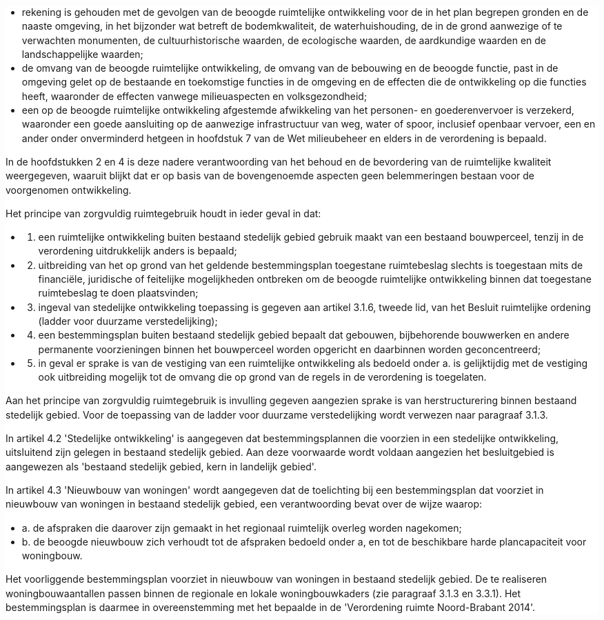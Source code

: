 - rekening is gehouden met de gevolgen van de beoogde ruimtelijke ontwikkeling voor de in het plan begrepen gronden en de naaste omgeving, in het bijzonder wat betreft de bodemkwaliteit, de waterhuishouding, de in de grond aanwezige of te verwachten monumenten, de cultuurhistorische waarden, de ecologische waarden, de aardkundige waarden en de landschappelijke waarden;
- de omvang van de beoogde ruimtelijke ontwikkeling, de omvang van de bebouwing en de beoogde functie, past in de omgeving gelet op de bestaande en toekomstige functies in de omgeving en de effecten die de ontwikkeling op die functies heeft, waaronder de effecten vanwege milieuaspecten en volksgezondheid;
- een op de beoogde ruimtelijke ontwikkeling afgestemde afwikkeling van het personen- en goederenvervoer is verzekerd, waaronder een goede aansluiting op de aanwezige infrastructuur van weg, water of spoor, inclusief openbaar vervoer, een en ander onder onverminderd hetgeen in hoofdstuk 7 van de Wet milieubeheer en elders in de verordening is bepaald.

In de hoofdstukken 2 en 4 is deze nadere verantwoording van het behoud en de bevordering van de ruimtelijke kwaliteit weergegeven, waaruit blijkt dat er op basis van de bovengenoemde aspecten geen belemmeringen bestaan voor de voorgenomen ontwikkeling.

Het principe van zorgvuldig ruimtegebruik houdt in ieder geval in dat:

- 1. een ruimtelijke ontwikkeling buiten bestaand stedelijk gebied gebruik maakt van een bestaand bouwperceel, tenzij in de verordening uitdrukkelijk anders is bepaald;
- 2. uitbreiding van het op grond van het geldende bestemmingsplan toegestane ruimtebeslag slechts is toegestaan mits de financiële, juridische of feitelijke mogelijkheden ontbreken om de beoogde ruimtelijke ontwikkeling binnen dat toegestane ruimtebeslag te doen plaatsvinden;
- 3. ingeval van stedelijke ontwikkeling toepassing is gegeven aan artikel 3.1.6, tweede lid, van het Besluit ruimtelijke ordening (ladder voor duurzame verstedelijking);
- 4. een bestemmingsplan buiten bestaand stedelijk gebied bepaalt dat gebouwen, bijbehorende bouwwerken en andere permanente voorzieningen binnen het bouwperceel worden opgericht en daarbinnen worden geconcentreerd;
- 5. in geval er sprake is van de vestiging van een ruimtelijke ontwikkeling als bedoeld onder a. is gelijktijdig met de vestiging ook uitbreiding mogelijk tot de omvang die op grond van de regels in de verordening is toegelaten.

Aan het principe van zorgvuldig ruimtegebruik is invulling gegeven aangezien sprake is van herstructurering binnen bestaand stedelijk gebied. Voor de toepassing van de ladder voor duurzame verstedelijking wordt verwezen naar paragraaf 3.1.3.

In artikel 4.2 'Stedelijke ontwikkeling' is aangegeven dat bestemmingsplannen die voorzien in een stedelijke ontwikkeling, uitsluitend zijn gelegen in bestaand stedelijk gebied. Aan deze voorwaarde wordt voldaan aangezien het besluitgebied is aangewezen als 'bestaand stedelijk gebied, kern in landelijk gebied'.

In artikel 4.3 'Nieuwbouw van woningen' wordt aangegeven dat de toelichting bij een bestemmingsplan dat voorziet in nieuwbouw van woningen in bestaand stedelijk gebied, een verantwoording bevat over de wijze waarop:

- a. de afspraken die daarover zijn gemaakt in het regionaal ruimtelijk overleg worden nagekomen;
- b. de beoogde nieuwbouw zich verhoudt tot de afspraken bedoeld onder a, en tot de beschikbare harde plancapaciteit voor woningbouw.

Het voorliggende bestemmingsplan voorziet in nieuwbouw van woningen in bestaand stedelijk gebied. De te realiseren woningbouwaantallen passen binnen de regionale en lokale woningbouwkaders (zie paragraaf 3.1.3 en 3.3.1). Het bestemmingsplan is daarmee in overeenstemming met het bepaalde in de 'Verordening ruimte Noord-Brabant 2014'.
